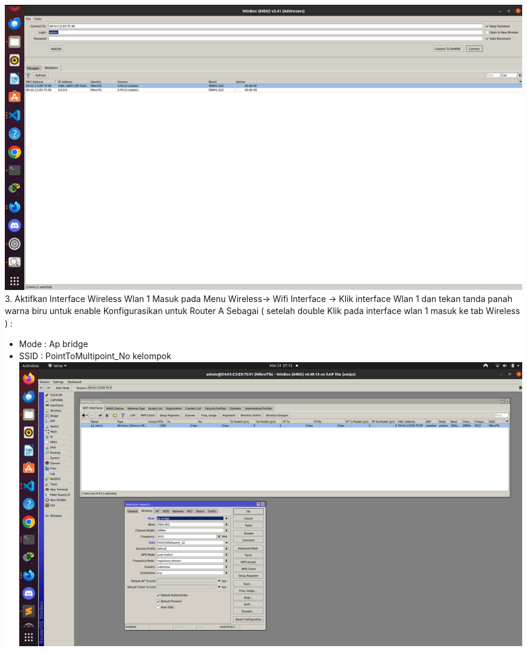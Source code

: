 ![Login Winbox](images/Login_Winbox.png)
3. Aktifkan Interface Wireless Wlan 1
Masuk pada Menu Wireless-> Wifi Interface -> Klik interface Wlan 1 dan tekan tanda panah warna biru untuk enable
Konfigurasikan untuk Router A Sebagai ( setelah double Klik pada interface wlan 1 masuk ke tab Wireless ) :
- Mode : Ap bridge
- SSID : PointToMultipoint_No kelompok
![APP_Bridge](images/AppBridge.png)
